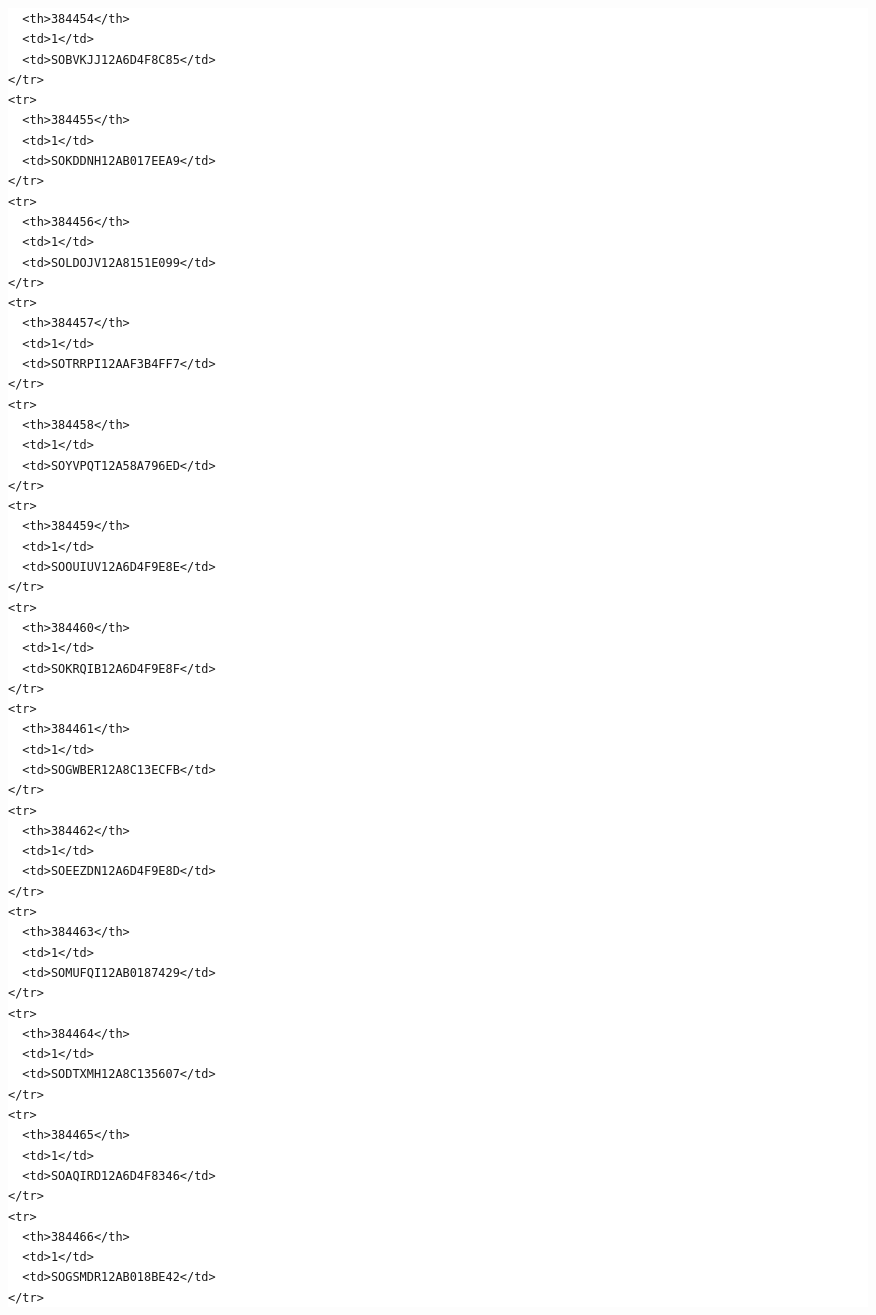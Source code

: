      <th>384454</th>
      <td>1</td>
      <td>SOBVKJJ12A6D4F8C85</td>
    </tr>
    <tr>
      <th>384455</th>
      <td>1</td>
      <td>SOKDDNH12AB017EEA9</td>
    </tr>
    <tr>
      <th>384456</th>
      <td>1</td>
      <td>SOLDOJV12A8151E099</td>
    </tr>
    <tr>
      <th>384457</th>
      <td>1</td>
      <td>SOTRRPI12AAF3B4FF7</td>
    </tr>
    <tr>
      <th>384458</th>
      <td>1</td>
      <td>SOYVPQT12A58A796ED</td>
    </tr>
    <tr>
      <th>384459</th>
      <td>1</td>
      <td>SOOUIUV12A6D4F9E8E</td>
    </tr>
    <tr>
      <th>384460</th>
      <td>1</td>
      <td>SOKRQIB12A6D4F9E8F</td>
    </tr>
    <tr>
      <th>384461</th>
      <td>1</td>
      <td>SOGWBER12A8C13ECFB</td>
    </tr>
    <tr>
      <th>384462</th>
      <td>1</td>
      <td>SOEEZDN12A6D4F9E8D</td>
    </tr>
    <tr>
      <th>384463</th>
      <td>1</td>
      <td>SOMUFQI12AB0187429</td>
    </tr>
    <tr>
      <th>384464</th>
      <td>1</td>
      <td>SODTXMH12A8C135607</td>
    </tr>
    <tr>
      <th>384465</th>
      <td>1</td>
      <td>SOAQIRD12A6D4F8346</td>
    </tr>
    <tr>
      <th>384466</th>
      <td>1</td>
      <td>SOGSMDR12AB018BE42</td>
    </tr>